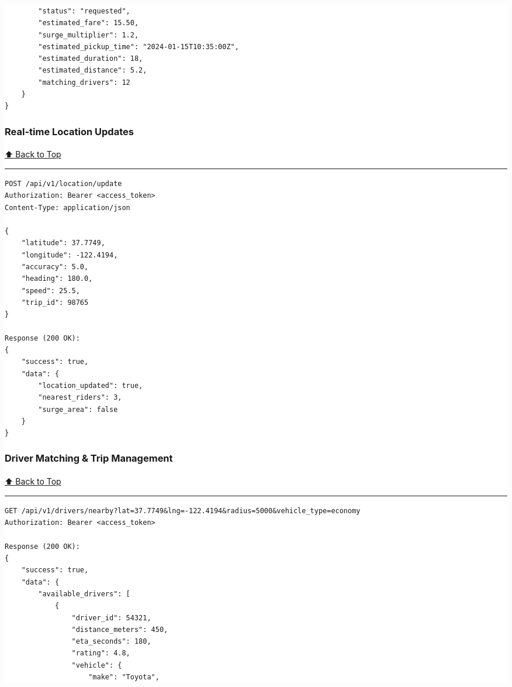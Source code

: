 ```http
        "status": "requested",
        "estimated_fare": 15.50,
        "surge_multiplier": 1.2,
        "estimated_pickup_time": "2024-01-15T10:35:00Z",
        "estimated_duration": 18,
        "estimated_distance": 5.2,
        "matching_drivers": 12
    }
}
```

### Real-time Location Updates

[⬆️ Back to Top](#--table-of-contents)

---


```http
POST /api/v1/location/update
Authorization: Bearer <access_token>
Content-Type: application/json

{
    "latitude": 37.7749,
    "longitude": -122.4194,
    "accuracy": 5.0,
    "heading": 180.0,
    "speed": 25.5,
    "trip_id": 98765
}

Response (200 OK):
{
    "success": true,
    "data": {
        "location_updated": true,
        "nearest_riders": 3,
        "surge_area": false
    }
}
```

### Driver Matching & Trip Management

[⬆️ Back to Top](#--table-of-contents)

---


```http
GET /api/v1/drivers/nearby?lat=37.7749&lng=-122.4194&radius=5000&vehicle_type=economy
Authorization: Bearer <access_token>

Response (200 OK):
{
    "success": true,
    "data": {
        "available_drivers": [
            {
                "driver_id": 54321,
                "distance_meters": 450,
                "eta_seconds": 180,
                "rating": 4.8,
                "vehicle": {
                    "make": "Toyota",
```